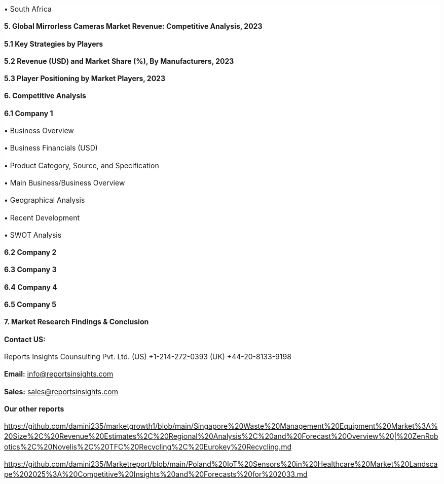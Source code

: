 • South Africa

<strong>5. Global Mirrorless Cameras Market Revenue: Competitive Analysis, 2023</strong>

<strong>5.1 Key Strategies by Players</strong>

<strong>5.2 Revenue (USD) and Market Share (%), By Manufacturers, 2023</strong>

<strong>5.3 Player Positioning by Market Players, 2023</strong>

<strong>6. Competitive Analysis</strong>

<strong>6.1 Company 1</strong>

• Business Overview

• Business Financials (USD)

• Product Category, Source, and Specification

• Main Business/Business Overview

• Geographical Analysis

• Recent Development

• SWOT Analysis

<strong>6.2 Company 2</strong>

<strong>6.3 Company 3</strong>

<strong>6.4 Company 4</strong>

<strong>6.5 Company 5</strong>

<strong>7. Market Research Findings &amp; Conclusion</strong>

<strong>Contact US:</strong>

Reports Insights Counsulting Pvt. Ltd.
(US) +1-214-272-0393
(UK) +44-20-8133-9198
<p class=""""><b>Email:</b> <a href=mailto:info@reportsinsights.com>info@reportsinsights.com</a></p>
<p class=""""><b>Sales:</b> <a href=mailto:sales@reportsinsights.com>sales@reportsinsights.com</a></p>

<strong>Our other reports</strong>

<a href=https://github.com/damini235/marketgrowth1/blob/main/Singapore%20Waste%20Management%20Equipment%20Market%3A%20Size%2C%20Revenue%20Estimates%2C%20Regional%20Analysis%2C%20and%20Forecast%20Overview%20|%20ZenRobotics%2C%20Novelis%2C%20TFC%20Recycling%2C%20Eurokey%20Recycling.md>https://github.com/damini235/marketgrowth1/blob/main/Singapore%20Waste%20Management%20Equipment%20Market%3A%20Size%2C%20Revenue%20Estimates%2C%20Regional%20Analysis%2C%20and%20Forecast%20Overview%20|%20ZenRobotics%2C%20Novelis%2C%20TFC%20Recycling%2C%20Eurokey%20Recycling.md</a>

<a href=https://github.com/damini235/Marketreport/blob/main/Poland%20IoT%20Sensors%20in%20Healthcare%20Market%20Landscape%202025%3A%20Competitive%20Insights%20and%20Forecasts%20for%202033.md>https://github.com/damini235/Marketreport/blob/main/Poland%20IoT%20Sensors%20in%20Healthcare%20Market%20Landscape%202025%3A%20Competitive%20Insights%20and%20Forecasts%20for%202033.md</a>
